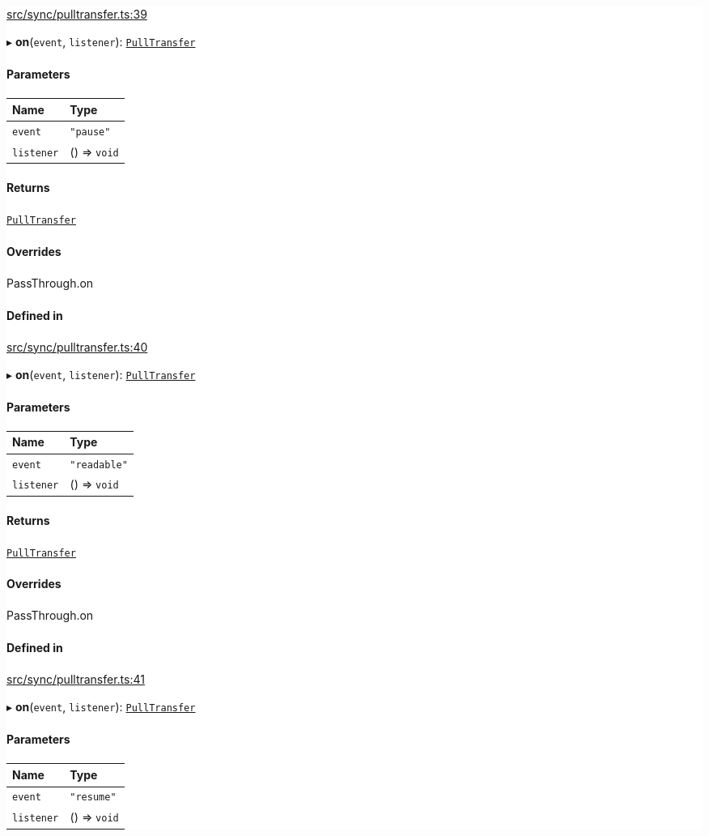[src/sync/pulltransfer.ts:39](https://github.com/Maaaartin/adb-ts/blob/5393493/src/sync/pulltransfer.ts#L39)

▸ **on**(`event`, `listener`): [`PullTransfer`](Sync.PullTransfer.md)

#### Parameters

| Name       | Type         |
| :--------- | :----------- |
| `event`    | `"pause"`    |
| `listener` | () => `void` |

#### Returns

[`PullTransfer`](Sync.PullTransfer.md)

#### Overrides

PassThrough.on

#### Defined in

[src/sync/pulltransfer.ts:40](https://github.com/Maaaartin/adb-ts/blob/5393493/src/sync/pulltransfer.ts#L40)

▸ **on**(`event`, `listener`): [`PullTransfer`](Sync.PullTransfer.md)

#### Parameters

| Name       | Type         |
| :--------- | :----------- |
| `event`    | `"readable"` |
| `listener` | () => `void` |

#### Returns

[`PullTransfer`](Sync.PullTransfer.md)

#### Overrides

PassThrough.on

#### Defined in

[src/sync/pulltransfer.ts:41](https://github.com/Maaaartin/adb-ts/blob/5393493/src/sync/pulltransfer.ts#L41)

▸ **on**(`event`, `listener`): [`PullTransfer`](Sync.PullTransfer.md)

#### Parameters

| Name       | Type         |
| :--------- | :----------- |
| `event`    | `"resume"`   |
| `listener` | () => `void` |
